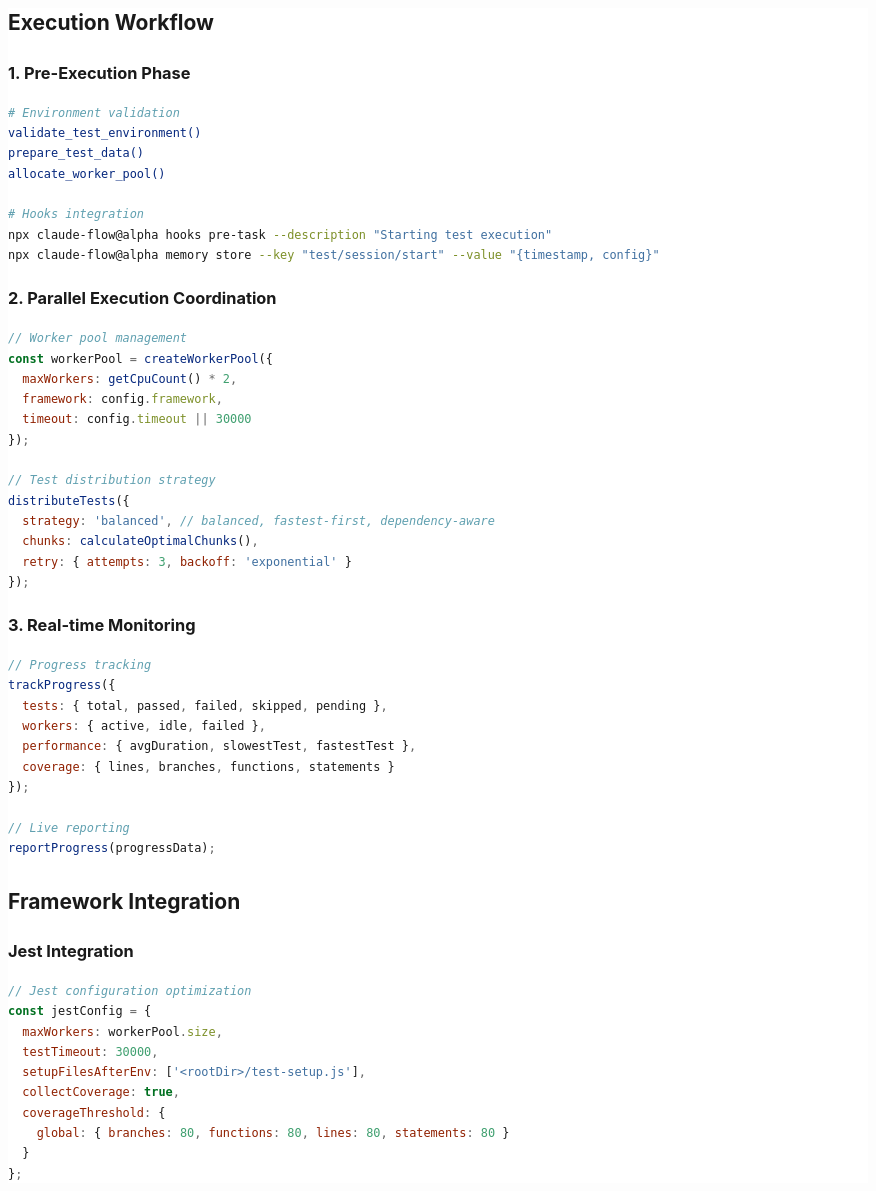## Execution Workflow

### 1. Pre-Execution Phase
```bash
# Environment validation
validate_test_environment()
prepare_test_data()
allocate_worker_pool()

# Hooks integration
npx claude-flow@alpha hooks pre-task --description "Starting test execution"
npx claude-flow@alpha memory store --key "test/session/start" --value "{timestamp, config}"
```

### 2. Parallel Execution Coordination
```javascript
// Worker pool management
const workerPool = createWorkerPool({
  maxWorkers: getCpuCount() * 2,
  framework: config.framework,
  timeout: config.timeout || 30000
});

// Test distribution strategy
distributeTests({
  strategy: 'balanced', // balanced, fastest-first, dependency-aware
  chunks: calculateOptimalChunks(),
  retry: { attempts: 3, backoff: 'exponential' }
});
```

### 3. Real-time Monitoring
```javascript
// Progress tracking
trackProgress({
  tests: { total, passed, failed, skipped, pending },
  workers: { active, idle, failed },
  performance: { avgDuration, slowestTest, fastestTest },
  coverage: { lines, branches, functions, statements }
});

// Live reporting
reportProgress(progressData);
```

## Framework Integration

### Jest Integration
```javascript
// Jest configuration optimization
const jestConfig = {
  maxWorkers: workerPool.size,
  testTimeout: 30000,
  setupFilesAfterEnv: ['<rootDir>/test-setup.js'],
  collectCoverage: true,
  coverageThreshold: {
    global: { branches: 80, functions: 80, lines: 80, statements: 80 }
  }
};
```
